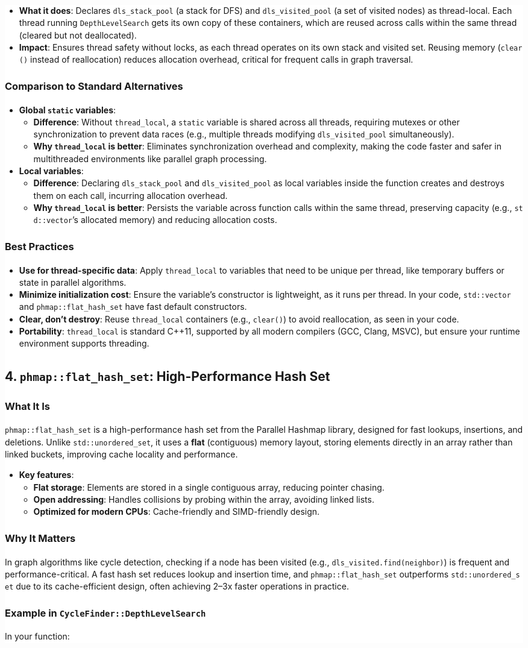- **What it does**: Declares `dls_stack_pool` (a stack for DFS) and `dls_visited_pool` (a set of visited nodes) as thread-local. Each thread running `DepthLevelSearch` gets its own copy of these containers, which are reused across calls within the same thread (cleared but not deallocated).
- **Impact**: Ensures thread safety without locks, as each thread operates on its own stack and visited set. Reusing memory (`clear()` instead of reallocation) reduces allocation overhead, critical for frequent calls in graph traversal.

### Comparison to Standard Alternatives
- **Global `static` variables**:
  - **Difference**: Without `thread_local`, a `static` variable is shared across all threads, requiring mutexes or other synchronization to prevent data races (e.g., multiple threads modifying `dls_visited_pool` simultaneously).
  - **Why `thread_local` is better**: Eliminates synchronization overhead and complexity, making the code faster and safer in multithreaded environments like parallel graph processing.
- **Local variables**:
  - **Difference**: Declaring `dls_stack_pool` and `dls_visited_pool` as local variables inside the function creates and destroys them on each call, incurring allocation overhead.
  - **Why `thread_local` is better**: Persists the variable across function calls within the same thread, preserving capacity (e.g., `std::vector`’s allocated memory) and reducing allocation costs.

### Best Practices
- **Use for thread-specific data**: Apply `thread_local` to variables that need to be unique per thread, like temporary buffers or state in parallel algorithms.
- **Minimize initialization cost**: Ensure the variable’s constructor is lightweight, as it runs per thread. In your code, `std::vector` and `phmap::flat_hash_set` have fast default constructors.
- **Clear, don’t destroy**: Reuse `thread_local` containers (e.g., `clear()`) to avoid reallocation, as seen in your code.
- **Portability**: `thread_local` is standard C++11, supported by all modern compilers (GCC, Clang, MSVC), but ensure your runtime environment supports threading.

## 4. `phmap::flat_hash_set`: High-Performance Hash Set

### What It Is
`phmap::flat_hash_set` is a high-performance hash set from the Parallel Hashmap library, designed for fast lookups, insertions, and deletions. Unlike `std::unordered_set`, it uses a **flat** (contiguous) memory layout, storing elements directly in an array rather than linked buckets, improving cache locality and performance.

- **Key features**:
  - **Flat storage**: Elements are stored in a single contiguous array, reducing pointer chasing.
  - **Open addressing**: Handles collisions by probing within the array, avoiding linked lists.
  - **Optimized for modern CPUs**: Cache-friendly and SIMD-friendly design.

### Why It Matters
In graph algorithms like cycle detection, checking if a node has been visited (e.g., `dls_visited.find(neighbor)`) is frequent and performance-critical. A fast hash set reduces lookup and insertion time, and `phmap::flat_hash_set` outperforms `std::unordered_set` due to its cache-efficient design, often achieving 2–3x faster operations in practice.

### Example in `CycleFinder::DepthLevelSearch`
In your function:
